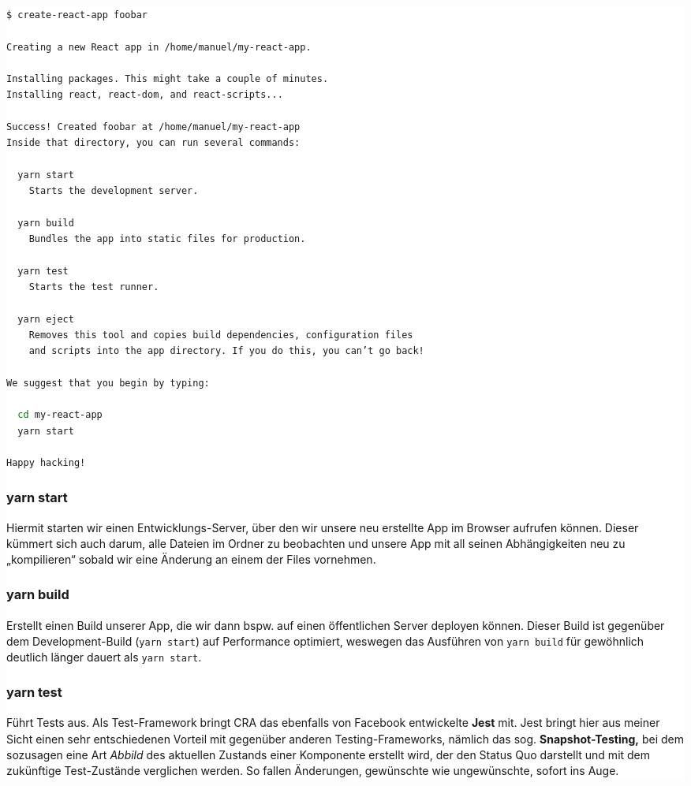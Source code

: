 ```bash
$ create-react-app foobar

Creating a new React app in /home/manuel/my-react-app.

Installing packages. This might take a couple of minutes.
Installing react, react-dom, and react-scripts...

Success! Created foobar at /home/manuel/my-react-app
Inside that directory, you can run several commands:

  yarn start
    Starts the development server.

  yarn build
    Bundles the app into static files for production.

  yarn test
    Starts the test runner.

  yarn eject
    Removes this tool and copies build dependencies, configuration files
    and scripts into the app directory. If you do this, you can’t go back!

We suggest that you begin by typing:

  cd my-react-app
  yarn start

Happy hacking!
```

### yarn start

Hiermit starten wir einen Entwicklungs-Server, über den wir unsere neu erstellte App im Browser aufrufen können. Dieser kümmert sich auch darum, alle Dateien im Ordner zu beobachten und unsere App mit all seinen Abhängigkeiten neu zu „kompilieren“ sobald wir eine Änderung an einem der Files vornehmen.

### yarn build

Erstellt einen Build unserer App, die wir dann bspw. auf einen öffentlichen Server deployen können. Dieser Build ist gegenüber dem Development-Build \(`yarn start`\) auf Performance optimiert, weswegen das Ausführen von `yarn build` für gewöhnlich deutlich länger dauert als `yarn start`.

### yarn test

Führt Tests aus. Als Test-Framework bringt CRA das ebenfalls von Facebook entwickelte **Jest** mit. Jest bringt hier aus meiner Sicht einen sehr entschiedenen Vorteil mit gegenüber anderen Testing-Frameworks, nämlich das sog. **Snapshot-Testing,** bei dem sozusagen eine Art _Abbild_ des aktuellen Zustands einer Komponente erstellt wird, der den Status Quo darstellt und mit dem zukünftige Test-Zustände verglichen werden. So fallen Änderungen, gewünschte wie ungewünschte, sofort ins Auge.
